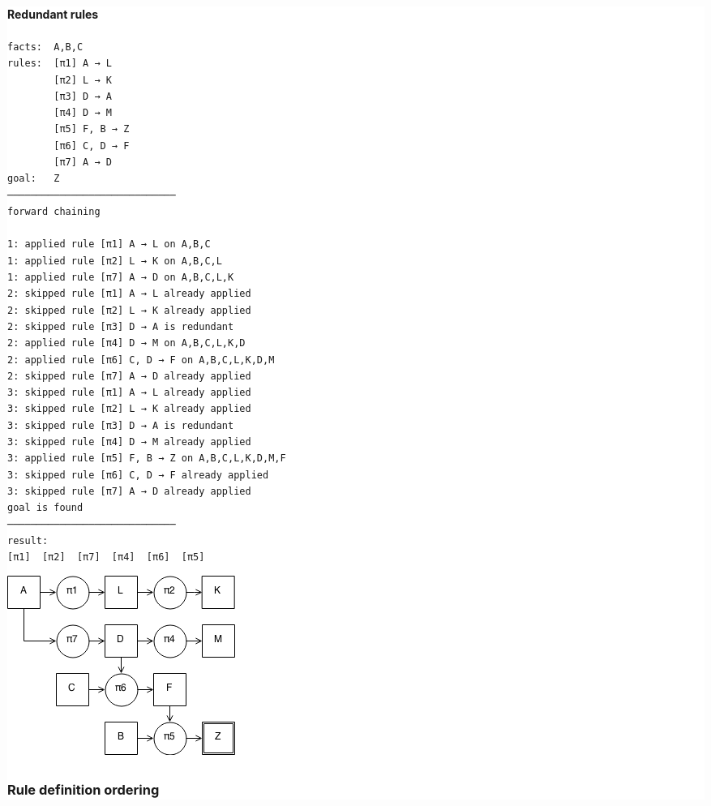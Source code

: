 #### Redundant rules

```text
facts:  A,B,C
rules:  [π1] A → L
        [π2] L → K
        [π3] D → A
        [π4] D → M
        [π5] F, B → Z
        [π6] C, D → F
        [π7] A → D
goal:   Z
─────────────────────────────
forward chaining

1: applied rule [π1] A → L on A,B,C
1: applied rule [π2] L → K on A,B,C,L
1: applied rule [π7] A → D on A,B,C,L,K
2: skipped rule [π1] A → L already applied
2: skipped rule [π2] L → K already applied
2: skipped rule [π3] D → A is redundant
2: applied rule [π4] D → M on A,B,C,L,K,D
2: applied rule [π6] C, D → F on A,B,C,L,K,D,M
2: skipped rule [π7] A → D already applied
3: skipped rule [π1] A → L already applied
3: skipped rule [π2] L → K already applied
3: skipped rule [π3] D → A is redundant
3: skipped rule [π4] D → M already applied
3: applied rule [π5] F, B → Z on A,B,C,L,K,D,M,F
3: skipped rule [π6] C, D → F already applied
3: skipped rule [π7] A → D already applied
goal is found
─────────────────────────────
result:
[π1]  [π2]  [π7]  [π4]  [π6]  [π5]  
```

![Graph](./images/forward-redundant.png)

### Rule definition ordering
